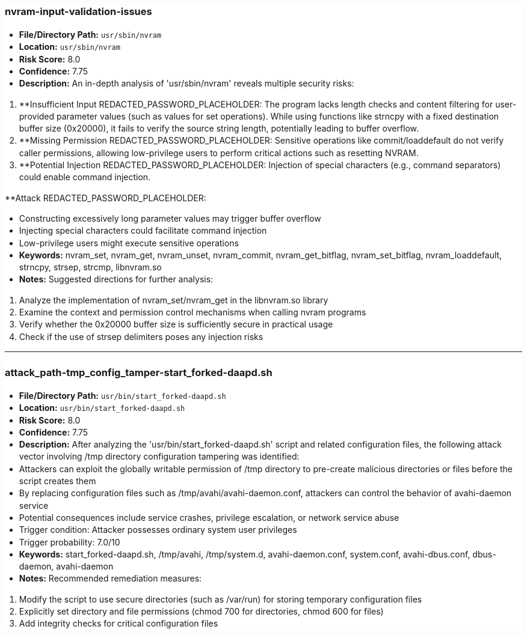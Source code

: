 ### nvram-input-validation-issues

- **File/Directory Path:** `usr/sbin/nvram`
- **Location:** `usr/sbin/nvram`
- **Risk Score:** 8.0
- **Confidence:** 7.75
- **Description:** An in-depth analysis of 'usr/sbin/nvram' reveals multiple security risks:
1. **Insufficient Input REDACTED_PASSWORD_PLACEHOLDER: The program lacks length checks and content filtering for user-provided parameter values (such as values for set operations). While using functions like strncpy with a fixed destination buffer size (0x20000), it fails to verify the source string length, potentially leading to buffer overflow.
2. **Missing Permission REDACTED_PASSWORD_PLACEHOLDER: Sensitive operations like commit/loaddefault do not verify caller permissions, allowing low-privilege users to perform critical actions such as resetting NVRAM.
3. **Potential Injection REDACTED_PASSWORD_PLACEHOLDER: Injection of special characters (e.g., command separators) could enable command injection.

**Attack REDACTED_PASSWORD_PLACEHOLDER:
- Constructing excessively long parameter values may trigger buffer overflow
- Injecting special characters could facilitate command injection
- Low-privilege users might execute sensitive operations
- **Keywords:** nvram_set, nvram_get, nvram_unset, nvram_commit, nvram_get_bitflag, nvram_set_bitflag, nvram_loaddefault, strncpy, strsep, strcmp, libnvram.so
- **Notes:** Suggested directions for further analysis:
1. Analyze the implementation of nvram_set/nvram_get in the libnvram.so library
2. Examine the context and permission control mechanisms when calling nvram programs
3. Verify whether the 0x20000 buffer size is sufficiently secure in practical usage
4. Check if the use of strsep delimiters poses any injection risks

---
### attack_path-tmp_config_tamper-start_forked-daapd.sh

- **File/Directory Path:** `usr/bin/start_forked-daapd.sh`
- **Location:** `usr/bin/start_forked-daapd.sh`
- **Risk Score:** 8.0
- **Confidence:** 7.75
- **Description:** After analyzing the 'usr/bin/start_forked-daapd.sh' script and related configuration files, the following attack vector involving /tmp directory configuration tampering was identified:
- Attackers can exploit the globally writable permission of /tmp directory to pre-create malicious directories or files before the script creates them
- By replacing configuration files such as /tmp/avahi/avahi-daemon.conf, attackers can control the behavior of avahi-daemon service
- Potential consequences include service crashes, privilege escalation, or network service abuse
- Trigger condition: Attacker possesses ordinary system user privileges
- Trigger probability: 7.0/10
- **Keywords:** start_forked-daapd.sh, /tmp/avahi, /tmp/system.d, avahi-daemon.conf, system.conf, avahi-dbus.conf, dbus-daemon, avahi-daemon
- **Notes:** Recommended remediation measures:
1. Modify the script to use secure directories (such as /var/run) for storing temporary configuration files
2. Explicitly set directory and file permissions (chmod 700 for directories, chmod 600 for files)
4. Add integrity checks for critical configuration files

